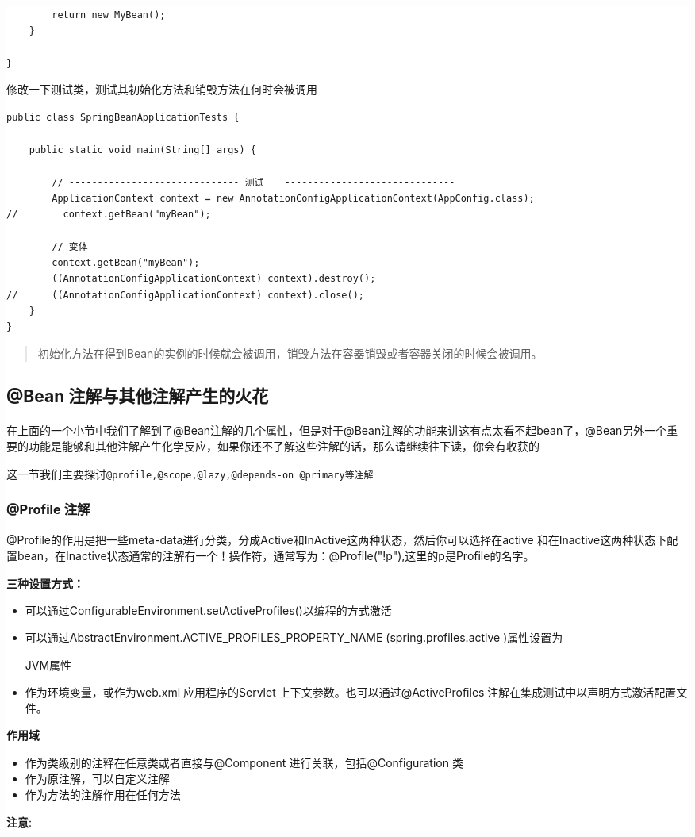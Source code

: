```
        return new MyBean();
    }

}
```

修改一下测试类，测试其初始化方法和销毁方法在何时会被调用

```
public class SpringBeanApplicationTests {

    public static void main(String[] args) {

        // ------------------------------ 测试一  ------------------------------
        ApplicationContext context = new AnnotationConfigApplicationContext(AppConfig.class);
//        context.getBean("myBean");

        // 变体
        context.getBean("myBean");
        ((AnnotationConfigApplicationContext) context).destroy();
//      ((AnnotationConfigApplicationContext) context).close();
    }
}
```

> 初始化方法在得到Bean的实例的时候就会被调用，销毁方法在容器销毁或者容器关闭的时候会被调用。

## @Bean 注解与其他注解产生的火花

在上面的一个小节中我们了解到了@Bean注解的几个属性，但是对于@Bean注解的功能来讲这有点太看不起bean了，@Bean另外一个重要的功能是能够和其他注解产生化学反应，如果你还不了解这些注解的话，那么请继续往下读，你会有收获的

这一节我们主要探讨`@profile,@scope,@lazy,@depends-on @primary等注解`

### @Profile 注解

@Profile的作用是把一些meta-data进行分类，分成Active和InActive这两种状态，然后你可以选择在active 和在Inactive这两种状态下配置bean，在Inactive状态通常的注解有一个！操作符，通常写为：@Profile("!p"),这里的p是Profile的名字。

**三种设置方式：**

*   可以通过ConfigurableEnvironment.setActiveProfiles()以编程的方式激活

*   可以通过AbstractEnvironment.ACTIVE_PROFILES_PROPERTY_NAME (spring.profiles.active )属性设置为

    JVM属性

*   作为环境变量，或作为web.xml 应用程序的Servlet 上下文参数。也可以通过@ActiveProfiles 注解在集成测试中以声明方式激活配置文件。

**作用域**

*   作为类级别的注释在任意类或者直接与@Component 进行关联，包括@Configuration 类
*   作为原注解，可以自定义注解
*   作为方法的注解作用在任何方法

**注意**:

